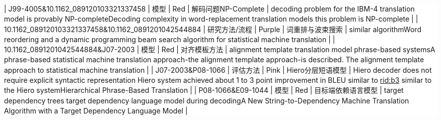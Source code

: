 | J99-4005&10.1162_089120103321337458                   | 模型              | Red        | 解码问题NP-Complete   | decoding problem for the IBM-4 translation model is provably NP-completeDecoding complexity in word-replacement translation models this problem is NP-complete                                                                                                                                                                                                                                                                                                                                                                                                                                                                                                                                                                                                                                                                                                                                                                                                                                        |
| 10.1162_089120103321337458&10.1162_0891201042544884   | 研究方法/流程     | Purple     | 词重排与波束搜索      | similar algorithmWord reordering and a dynamic programming beam search algorithm for statistical machine translation                                                                                                                                                                                                                                                                                                                                                                                                                                                                                                                                                                                                                                                                                                                                                                                                                                                                                  |
| 10.1162_0891201042544884&J07-2003                     | 模型              | Red        | 对齐模板方法          | alignment template translation model phrase-based systemsA phrase-based statistical machine translation approach-the alignment template approach-is described. The alignment template approach to statistical machine translation                                                                                                                                                                                                                                                                                                                                                                                                                                                                                                                                                                                                                                                                                                                                                                     |
| J07-2003&P08-1066                                     | 评估方法          | Pink       | Hiero分层短语模型     | Hiero decoder does not require explicit syntactic representation Hiero system achieved about 1 to 3 point improvement in BLEU similar to <rid:b3> similar to the Hiero systemHierarchical Phrase-Based Translation                                                                                                                                                                                                                                                                                                                                                                                                                                                                                                                                                                                                                                                                                                                                                                                    |
| P08-1066&E09-1044                                     | 模型              | Red        | 目标端依赖语言模型    | target dependency trees target dependency language model during decodingA New String-to-Dependency Machine Translation Algorithm with a Target Dependency Language Model                                                                                                                                                                                                                                                                                                                                                                                                                                                                                                                                                                                                                                                                                                                                                                                                                              |